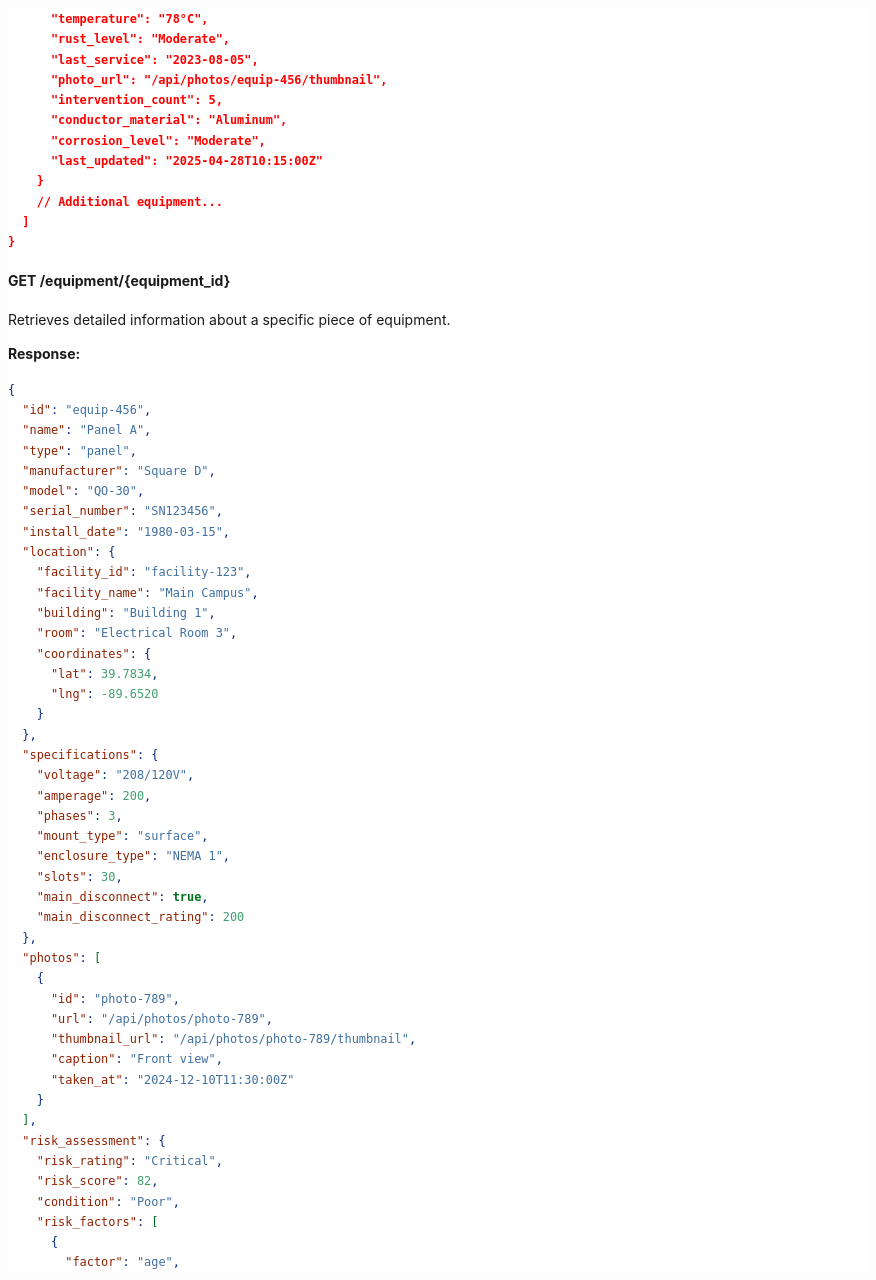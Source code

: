 ```json
      "temperature": "78°C",
      "rust_level": "Moderate",
      "last_service": "2023-08-05",
      "photo_url": "/api/photos/equip-456/thumbnail",
      "intervention_count": 5,
      "conductor_material": "Aluminum",
      "corrosion_level": "Moderate",
      "last_updated": "2025-04-28T10:15:00Z"
    }
    // Additional equipment...
  ]
}
```

#### GET /equipment/{equipment_id}

Retrieves detailed information about a specific piece of equipment.

**Response:**
```json
{
  "id": "equip-456",
  "name": "Panel A",
  "type": "panel",
  "manufacturer": "Square D",
  "model": "QO-30",
  "serial_number": "SN123456",
  "install_date": "1980-03-15",
  "location": {
    "facility_id": "facility-123",
    "facility_name": "Main Campus",
    "building": "Building 1",
    "room": "Electrical Room 3",
    "coordinates": {
      "lat": 39.7834,
      "lng": -89.6520
    }
  },
  "specifications": {
    "voltage": "208/120V",
    "amperage": 200,
    "phases": 3,
    "mount_type": "surface",
    "enclosure_type": "NEMA 1",
    "slots": 30,
    "main_disconnect": true,
    "main_disconnect_rating": 200
  },
  "photos": [
    {
      "id": "photo-789",
      "url": "/api/photos/photo-789",
      "thumbnail_url": "/api/photos/photo-789/thumbnail",
      "caption": "Front view",
      "taken_at": "2024-12-10T11:30:00Z"
    }
  ],
  "risk_assessment": {
    "risk_rating": "Critical",
    "risk_score": 82,
    "condition": "Poor",
    "risk_factors": [
      {
        "factor": "age",
```